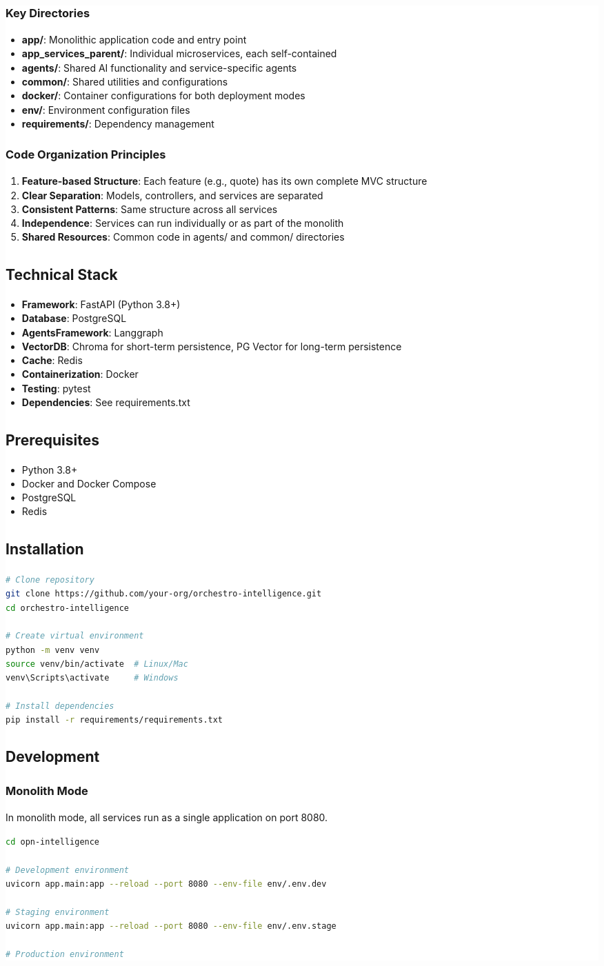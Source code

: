 ### Key Directories
- **app/**: Monolithic application code and entry point
- **app_services_parent/**: Individual microservices, each self-contained
- **agents/**: Shared AI functionality and service-specific agents
- **common/**: Shared utilities and configurations
- **docker/**: Container configurations for both deployment modes
- **env/**: Environment configuration files
- **requirements/**: Dependency management

### Code Organization Principles
1. **Feature-based Structure**: Each feature (e.g., quote) has its own complete MVC structure
2. **Clear Separation**: Models, controllers, and services are separated
3. **Consistent Patterns**: Same structure across all services
4. **Independence**: Services can run individually or as part of the monolith
5. **Shared Resources**: Common code in agents/ and common/ directories

## Technical Stack
- **Framework**: FastAPI (Python 3.8+)
- **Database**: PostgreSQL
- **AgentsFramework**: Langgraph
- **VectorDB**: Chroma for short-term persistence, PG Vector for long-term persistence
- **Cache**: Redis
- **Containerization**: Docker
- **Testing**: pytest
- **Dependencies**: See requirements.txt

## Prerequisites
- Python 3.8+
- Docker and Docker Compose
- PostgreSQL
- Redis

## Installation
```bash
# Clone repository
git clone https://github.com/your-org/orchestro-intelligence.git
cd orchestro-intelligence

# Create virtual environment
python -m venv venv
source venv/bin/activate  # Linux/Mac
venv\Scripts\activate     # Windows

# Install dependencies
pip install -r requirements/requirements.txt
```

## Development
### Monolith Mode
In monolith mode, all services run as a single application on port 8080.
```bash
cd opn-intelligence

# Development environment
uvicorn app.main:app --reload --port 8080 --env-file env/.env.dev

# Staging environment
uvicorn app.main:app --reload --port 8080 --env-file env/.env.stage

# Production environment
```